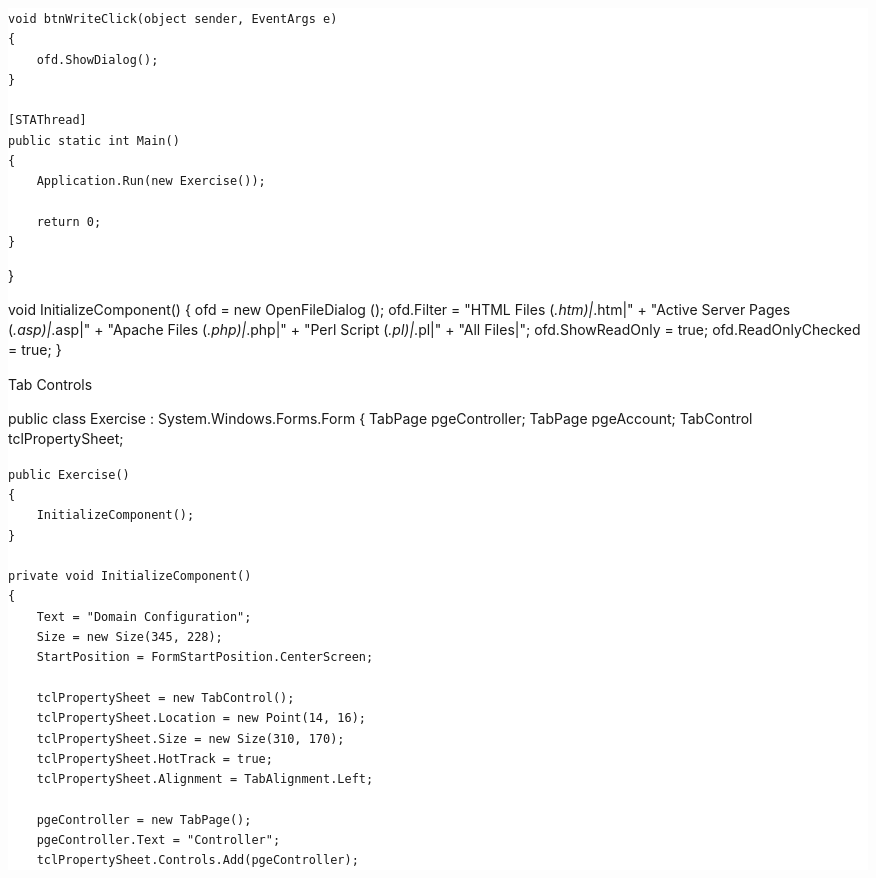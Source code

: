     void btnWriteClick(object sender, EventArgs e)
    {
        ofd.ShowDialog();
    }

    [STAThread]
    public static int Main()
    {
        Application.Run(new Exercise());

        return 0;
    }
}

void InitializeComponent()
{
        ofd = new  OpenFileDialog ();
        ofd.Filter = "HTML Files (*.htm)|*.htm|" +
                                      "Active Server Pages (*.asp)|*.asp|" +
                                      "Apache Files (*.php)|*.php|" +
                                      "Perl Script (*.pl)|*.pl|" +
                                      "All Files|";
        ofd.ShowReadOnly = true;
        ofd.ReadOnlyChecked = true;
}


Tab Controls

public class Exercise : System.Windows.Forms.Form
{
    TabPage pgeController;
    TabPage pgeAccount;
    TabControl tclPropertySheet;

    public Exercise()
    {
        InitializeComponent();
    }

    private void InitializeComponent()
    {
        Text = "Domain Configuration";
        Size = new Size(345, 228);
        StartPosition = FormStartPosition.CenterScreen;

        tclPropertySheet = new TabControl();
        tclPropertySheet.Location = new Point(14, 16);
        tclPropertySheet.Size = new Size(310, 170);
        tclPropertySheet.HotTrack = true;
        tclPropertySheet.Alignment = TabAlignment.Left;

        pgeController = new TabPage();
        pgeController.Text = "Controller";
        tclPropertySheet.Controls.Add(pgeController);
